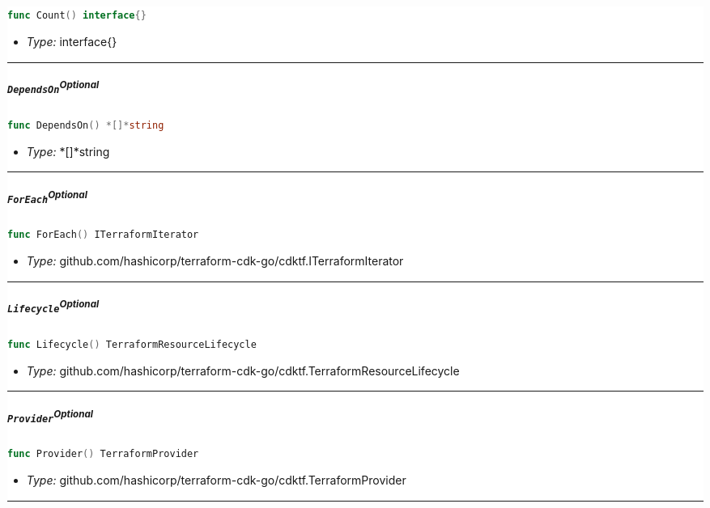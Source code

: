 ```go
func Count() interface{}
```

- *Type:* interface{}

---

##### `DependsOn`<sup>Optional</sup> <a name="DependsOn" id="rhizo-co-terraform-provider-oci.logAnalyticsLogAnalyticsObjectCollectionRule.LogAnalyticsLogAnalyticsObjectCollectionRule.property.dependsOn"></a>

```go
func DependsOn() *[]*string
```

- *Type:* *[]*string

---

##### `ForEach`<sup>Optional</sup> <a name="ForEach" id="rhizo-co-terraform-provider-oci.logAnalyticsLogAnalyticsObjectCollectionRule.LogAnalyticsLogAnalyticsObjectCollectionRule.property.forEach"></a>

```go
func ForEach() ITerraformIterator
```

- *Type:* github.com/hashicorp/terraform-cdk-go/cdktf.ITerraformIterator

---

##### `Lifecycle`<sup>Optional</sup> <a name="Lifecycle" id="rhizo-co-terraform-provider-oci.logAnalyticsLogAnalyticsObjectCollectionRule.LogAnalyticsLogAnalyticsObjectCollectionRule.property.lifecycle"></a>

```go
func Lifecycle() TerraformResourceLifecycle
```

- *Type:* github.com/hashicorp/terraform-cdk-go/cdktf.TerraformResourceLifecycle

---

##### `Provider`<sup>Optional</sup> <a name="Provider" id="rhizo-co-terraform-provider-oci.logAnalyticsLogAnalyticsObjectCollectionRule.LogAnalyticsLogAnalyticsObjectCollectionRule.property.provider"></a>

```go
func Provider() TerraformProvider
```

- *Type:* github.com/hashicorp/terraform-cdk-go/cdktf.TerraformProvider

---
